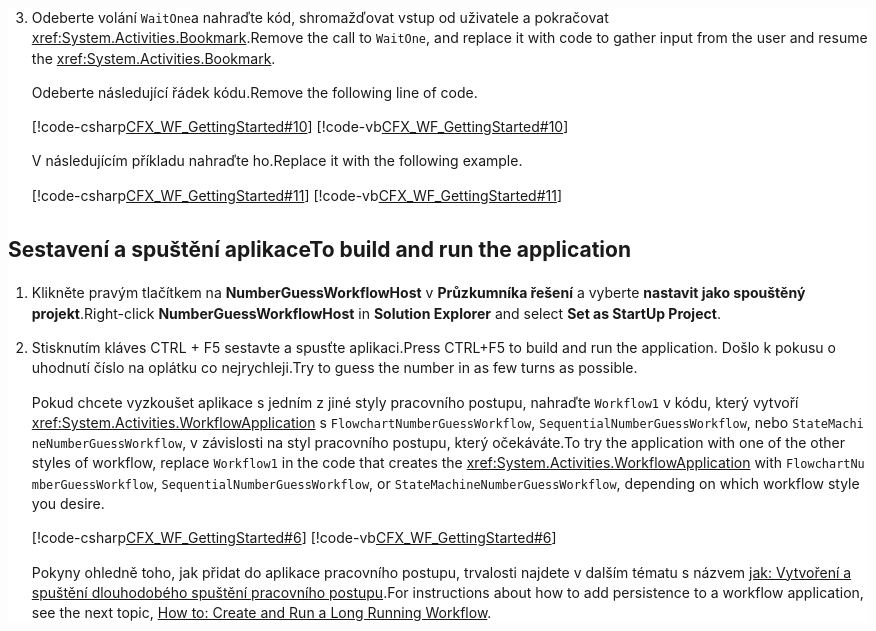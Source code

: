 3. <span data-ttu-id="35ec5-156">Odeberte volání `WaitOne`a nahraďte kód, shromažďovat vstup od uživatele a pokračovat <xref:System.Activities.Bookmark>.</span><span class="sxs-lookup"><span data-stu-id="35ec5-156">Remove the call to `WaitOne`, and replace it with code to gather input from the user and resume the <xref:System.Activities.Bookmark>.</span></span>

     <span data-ttu-id="35ec5-157">Odeberte následující řádek kódu.</span><span class="sxs-lookup"><span data-stu-id="35ec5-157">Remove the following line of code.</span></span>

     [!code-csharp[CFX_WF_GettingStarted#10](~/samples/snippets/csharp/VS_Snippets_CFX/cfx_wf_gettingstarted/cs/extrasnippets.cs#10)]
     [!code-vb[CFX_WF_GettingStarted#10](~/samples/snippets/visualbasic/VS_Snippets_CFX/cfx_wf_gettingstarted/vb/extrasnippets.vb#10)]

     <span data-ttu-id="35ec5-158">V následujícím příkladu nahraďte ho.</span><span class="sxs-lookup"><span data-stu-id="35ec5-158">Replace it with the following example.</span></span>

     [!code-csharp[CFX_WF_GettingStarted#11](~/samples/snippets/csharp/VS_Snippets_CFX/cfx_wf_gettingstarted/cs/program.cs#11)]
     [!code-vb[CFX_WF_GettingStarted#11](~/samples/snippets/visualbasic/VS_Snippets_CFX/cfx_wf_gettingstarted/vb/module1.vb#11)]

## <a name="BKMK_ToRunTheApplication"></a> <span data-ttu-id="35ec5-159">Sestavení a spuštění aplikace</span><span class="sxs-lookup"><span data-stu-id="35ec5-159">To build and run the application</span></span>

1. <span data-ttu-id="35ec5-160">Klikněte pravým tlačítkem na **NumberGuessWorkflowHost** v **Průzkumníka řešení** a vyberte **nastavit jako spouštěný projekt**.</span><span class="sxs-lookup"><span data-stu-id="35ec5-160">Right-click **NumberGuessWorkflowHost** in **Solution Explorer** and select **Set as StartUp Project**.</span></span>

2. <span data-ttu-id="35ec5-161">Stisknutím kláves CTRL + F5 sestavte a spusťte aplikaci.</span><span class="sxs-lookup"><span data-stu-id="35ec5-161">Press CTRL+F5 to build and run the application.</span></span> <span data-ttu-id="35ec5-162">Došlo k pokusu o uhodnutí číslo na oplátku co nejrychleji.</span><span class="sxs-lookup"><span data-stu-id="35ec5-162">Try to guess the number in as few turns as possible.</span></span>

     <span data-ttu-id="35ec5-163">Pokud chcete vyzkoušet aplikace s jedním z jiné styly pracovního postupu, nahraďte `Workflow1` v kódu, který vytvoří <xref:System.Activities.WorkflowApplication> s `FlowchartNumberGuessWorkflow`, `SequentialNumberGuessWorkflow`, nebo `StateMachineNumberGuessWorkflow`, v závislosti na styl pracovního postupu, který očekáváte.</span><span class="sxs-lookup"><span data-stu-id="35ec5-163">To try the application with one of the other styles of workflow, replace `Workflow1` in the code that creates the <xref:System.Activities.WorkflowApplication> with `FlowchartNumberGuessWorkflow`, `SequentialNumberGuessWorkflow`, or `StateMachineNumberGuessWorkflow`, depending on which workflow style you desire.</span></span>

     [!code-csharp[CFX_WF_GettingStarted#6](~/samples/snippets/csharp/VS_Snippets_CFX/cfx_wf_gettingstarted/cs/program.cs#6)]
     [!code-vb[CFX_WF_GettingStarted#6](~/samples/snippets/visualbasic/VS_Snippets_CFX/cfx_wf_gettingstarted/vb/module1.vb#6)]

     <span data-ttu-id="35ec5-164">Pokyny ohledně toho, jak přidat do aplikace pracovního postupu, trvalosti najdete v dalším tématu s názvem [jak: Vytvoření a spuštění dlouhodobého spuštění pracovního postupu](how-to-create-and-run-a-long-running-workflow.md).</span><span class="sxs-lookup"><span data-stu-id="35ec5-164">For instructions about how to add persistence to a workflow application, see the next topic, [How to: Create and Run a Long Running Workflow](how-to-create-and-run-a-long-running-workflow.md).</span></span>
